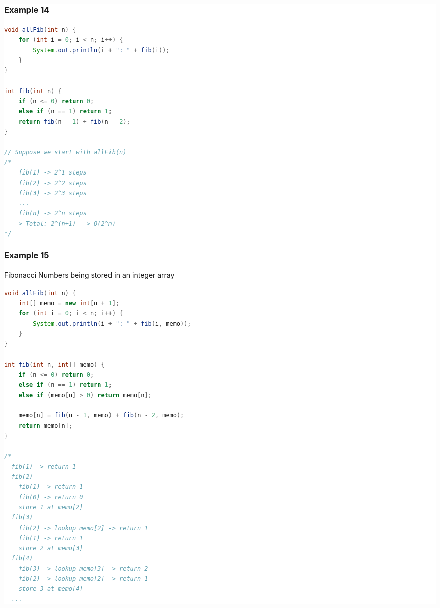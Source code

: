 

### Example 14

```java
void allFib(int n) {
    for (int i = 0; i < n; i++) {
        System.out.println(i + ": " + fib(i));
    }
}

int fib(int n) {
    if (n <= 0) return 0;
    else if (n == 1) return 1;
    return fib(n - 1) + fib(n - 2);
}

// Suppose we start with allFib(n)
/*
	fib(1) -> 2^1 steps
	fib(2) -> 2^2 steps
	fib(3) -> 2^3 steps
	...
	fib(n) -> 2^n steps
  --> Total: 2^(n+1) --> O(2^n)
*/
```



### Example 15

Fibonacci Numbers being stored in an integer array

```java
void allFib(int n) {
    int[] memo = new int[n + 1];
    for (int i = 0; i < n; i++) {
        System.out.println(i + ": " + fib(i, memo));
    }
}

int fib(int n, int[] memo) {
    if (n <= 0) return 0;
    else if (n == 1) return 1;
    else if (memo[n] > 0) return memo[n];
    
    memo[n] = fib(n - 1, memo) + fib(n - 2, memo);
    return memo[n];
}

/*
  fib(1) -> return 1
  fib(2)
  	fib(1) -> return 1
  	fib(0) -> return 0
  	store 1 at memo[2]
  fib(3)
  	fib(2) -> lookup memo[2] -> return 1
  	fib(1) -> return 1
  	store 2 at memo[3]
  fib(4)
  	fib(3) -> lookup memo[3] -> return 2
  	fib(2) -> lookup memo[2] -> return 1
  	store 3 at memo[4]
  ...
```